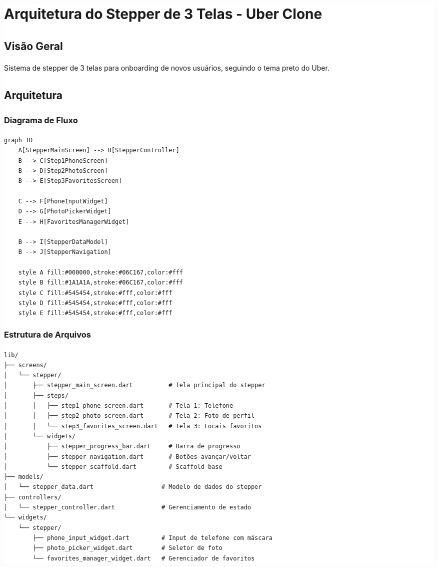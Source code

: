 # Arquitetura do Stepper de 3 Telas - Uber Clone

## Visão Geral
Sistema de stepper de 3 telas para onboarding de novos usuários, seguindo o tema preto do Uber.

## Arquitetura

### Diagrama de Fluxo
```mermaid
graph TD
    A[StepperMainScreen] --> B[StepperController]
    B --> C[Step1PhoneScreen]
    B --> D[Step2PhotoScreen]
    B --> E[Step3FavoritesScreen]
    
    C --> F[PhoneInputWidget]
    D --> G[PhotoPickerWidget]
    E --> H[FavoritesManagerWidget]
    
    B --> I[StepperDataModel]
    B --> J[StepperNavigation]
    
    style A fill:#000000,stroke:#06C167,color:#fff
    style B fill:#1A1A1A,stroke:#06C167,color:#fff
    style C fill:#545454,stroke:#fff,color:#fff
    style D fill:#545454,stroke:#fff,color:#fff
    style E fill:#545454,stroke:#fff,color:#fff
```

### Estrutura de Arquivos

```
lib/
├── screens/
│   └── stepper/
│       ├── stepper_main_screen.dart          # Tela principal do stepper
│       ├── steps/
│       │   ├── step1_phone_screen.dart       # Tela 1: Telefone
│       │   ├── step2_photo_screen.dart       # Tela 2: Foto de perfil
│       │   └── step3_favorites_screen.dart   # Tela 3: Locais favoritos
│       └── widgets/
│           ├── stepper_progress_bar.dart     # Barra de progresso
│           ├── stepper_navigation.dart       # Botões avançar/voltar
│           └── stepper_scaffold.dart         # Scaffold base
├── models/
│   └── stepper_data.dart                   # Modelo de dados do stepper
├── controllers/
│   └── stepper_controller.dart             # Gerenciamento de estado
└── widgets/
    └── stepper/
        ├── phone_input_widget.dart         # Input de telefone com máscara
        ├── photo_picker_widget.dart        # Seletor de foto
        └── favorites_manager_widget.dart   # Gerenciador de favoritos
```
